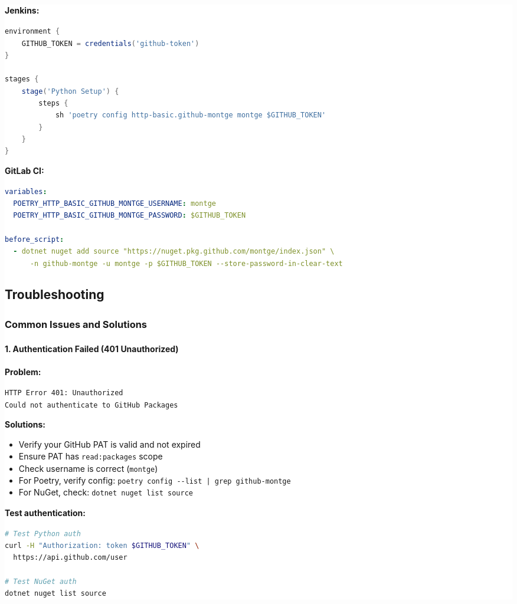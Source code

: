 **Jenkins:**

```groovy
environment {
    GITHUB_TOKEN = credentials('github-token')
}

stages {
    stage('Python Setup') {
        steps {
            sh 'poetry config http-basic.github-montge montge $GITHUB_TOKEN'
        }
    }
}
```

**GitLab CI:**

```yaml
variables:
  POETRY_HTTP_BASIC_GITHUB_MONTGE_USERNAME: montge
  POETRY_HTTP_BASIC_GITHUB_MONTGE_PASSWORD: $GITHUB_TOKEN

before_script:
  - dotnet nuget add source "https://nuget.pkg.github.com/montge/index.json" \
      -n github-montge -u montge -p $GITHUB_TOKEN --store-password-in-clear-text
```

## Troubleshooting

### Common Issues and Solutions

#### 1. Authentication Failed (401 Unauthorized)

**Problem:**
```
HTTP Error 401: Unauthorized
Could not authenticate to GitHub Packages
```

**Solutions:**

- Verify your GitHub PAT is valid and not expired
- Ensure PAT has `read:packages` scope
- Check username is correct (`montge`)
- For Poetry, verify config: `poetry config --list | grep github-montge`
- For NuGet, check: `dotnet nuget list source`

**Test authentication:**

```bash
# Test Python auth
curl -H "Authorization: token $GITHUB_TOKEN" \
  https://api.github.com/user

# Test NuGet auth
dotnet nuget list source
```
